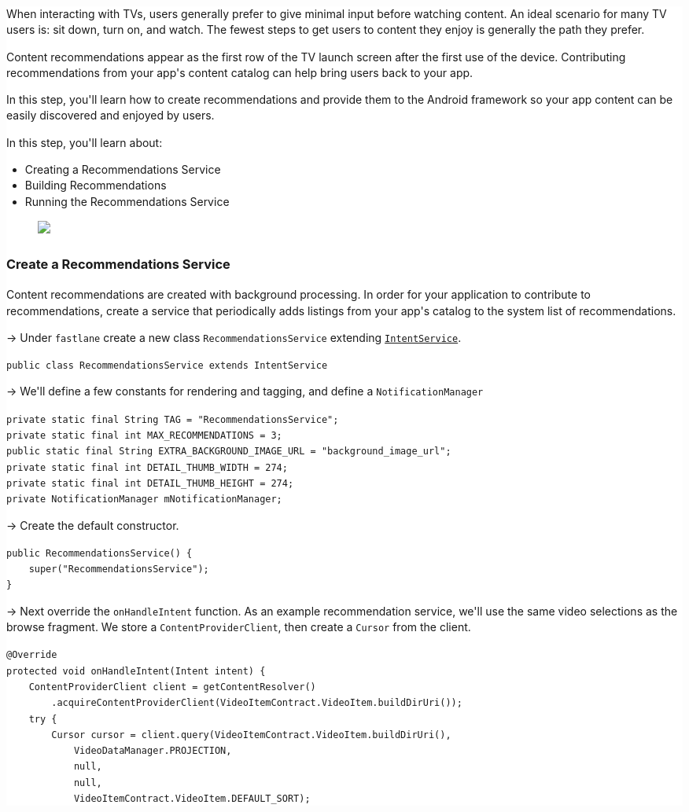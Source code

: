 <toc-element></toc-element>

When interacting with TVs, users generally prefer to give minimal input before watching content. An ideal scenario for many TV users is: sit down, turn on, and watch. The fewest steps to get users to content they enjoy is generally the path they prefer.

Content recommendations appear as the first row of the TV launch screen after the first use of the device. Contributing recommendations from your app's content catalog can help bring users back to your app.

In this step, you'll learn how to create recommendations and provide them to the Android framework so your app content can be easily discovered and enjoyed by users.

In this step, you'll learn about:

-   Creating a Recommendations Service
-   Building Recommendations
-   Running the Recommendations Service

<figure layout vertical center>
  <img class="sample" src="img/checkpoint-5-home-recommendations.png" width="600px">
</figure>

### Create a Recommendations Service

Content recommendations are created with background processing. In order for your application to contribute to recommendations, create a service that periodically adds listings from your app's catalog to the system list of recommendations.

&rarr; Under `fastlane` create a new class `RecommendationsService` extending [`IntentService`](http://developer.android.com/reference/android/app/IntentService.html).

    public class RecommendationsService extends IntentService

&rarr; We'll define a few constants for rendering and tagging, and define a `NotificationManager`

    private static final String TAG = "RecommendationsService";
    private static final int MAX_RECOMMENDATIONS = 3;
    public static final String EXTRA_BACKGROUND_IMAGE_URL = "background_image_url";
    private static final int DETAIL_THUMB_WIDTH = 274;
    private static final int DETAIL_THUMB_HEIGHT = 274;
    private NotificationManager mNotificationManager;

&rarr;  Create the default constructor.

    public RecommendationsService() {
        super("RecommendationsService");
    }

&rarr; Next override the `onHandleIntent` function.  As an example recommendation service, we'll
use the same video selections as the browse fragment.  We store a `ContentProviderClient`, then
create a `Cursor` from the client.

    @Override
    protected void onHandleIntent(Intent intent) {
        ContentProviderClient client = getContentResolver()
            .acquireContentProviderClient(VideoItemContract.VideoItem.buildDirUri());
        try {
            Cursor cursor = client.query(VideoItemContract.VideoItem.buildDirUri(),
                VideoDataManager.PROJECTION,
                null,
                null,
                VideoItemContract.VideoItem.DEFAULT_SORT);
